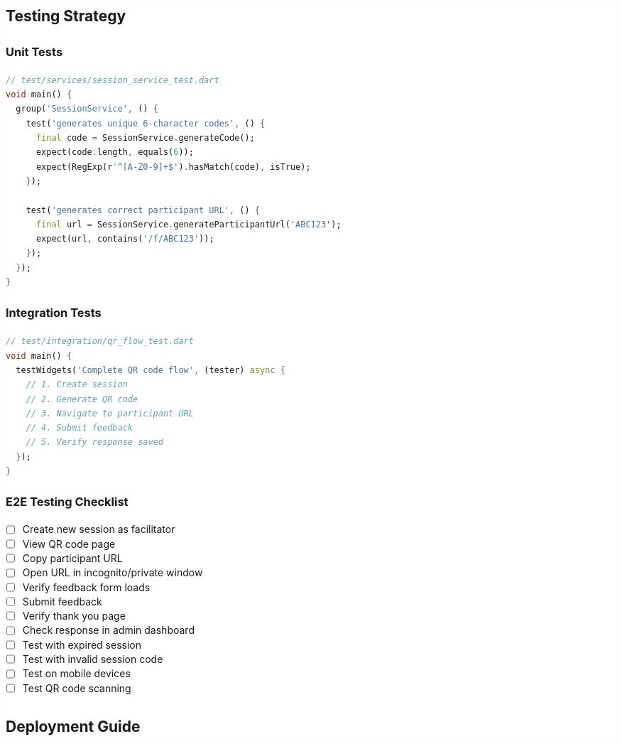 ## Testing Strategy

### Unit Tests
```dart
// test/services/session_service_test.dart
void main() {
  group('SessionService', () {
    test('generates unique 6-character codes', () {
      final code = SessionService.generateCode();
      expect(code.length, equals(6));
      expect(RegExp(r'^[A-Z0-9]+$').hasMatch(code), isTrue);
    });
    
    test('generates correct participant URL', () {
      final url = SessionService.generateParticipantUrl('ABC123');
      expect(url, contains('/f/ABC123'));
    });
  });
}
```

### Integration Tests
```dart
// test/integration/qr_flow_test.dart
void main() {
  testWidgets('Complete QR code flow', (tester) async {
    // 1. Create session
    // 2. Generate QR code
    // 3. Navigate to participant URL
    // 4. Submit feedback
    // 5. Verify response saved
  });
}
```

### E2E Testing Checklist
- [ ] Create new session as facilitator
- [ ] View QR code page
- [ ] Copy participant URL
- [ ] Open URL in incognito/private window
- [ ] Verify feedback form loads
- [ ] Submit feedback
- [ ] Verify thank you page
- [ ] Check response in admin dashboard
- [ ] Test with expired session
- [ ] Test with invalid session code
- [ ] Test on mobile devices
- [ ] Test QR code scanning

## Deployment Guide
